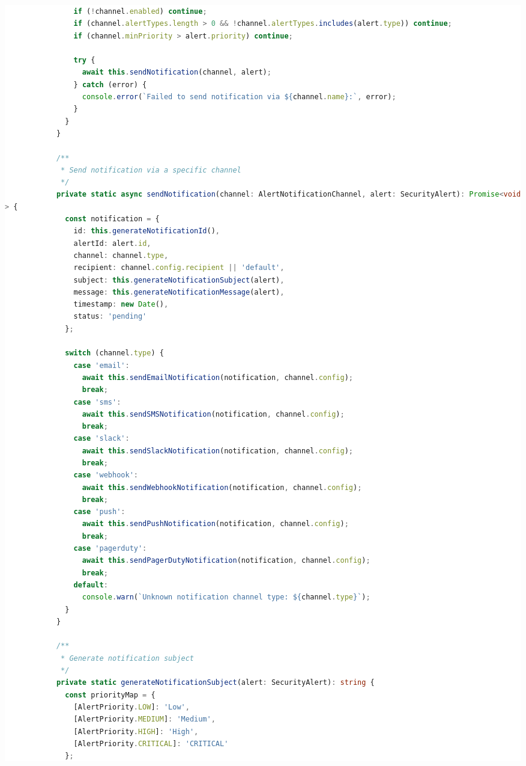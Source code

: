 ```typescript
                if (!channel.enabled) continue;
                if (channel.alertTypes.length > 0 && !channel.alertTypes.includes(alert.type)) continue;
                if (channel.minPriority > alert.priority) continue;
          
                try {
                  await this.sendNotification(channel, alert);
                } catch (error) {
                  console.error(`Failed to send notification via ${channel.name}:`, error);
                }
              }
            }
          
            /**
             * Send notification via a specific channel
             */
            private static async sendNotification(channel: AlertNotificationChannel, alert: SecurityAlert): Promise<void> {
              const notification = {
                id: this.generateNotificationId(),
                alertId: alert.id,
                channel: channel.type,
                recipient: channel.config.recipient || 'default',
                subject: this.generateNotificationSubject(alert),
                message: this.generateNotificationMessage(alert),
                timestamp: new Date(),
                status: 'pending'
              };
          
              switch (channel.type) {
                case 'email':
                  await this.sendEmailNotification(notification, channel.config);
                  break;
                case 'sms':
                  await this.sendSMSNotification(notification, channel.config);
                  break;
                case 'slack':
                  await this.sendSlackNotification(notification, channel.config);
                  break;
                case 'webhook':
                  await this.sendWebhookNotification(notification, channel.config);
                  break;
                case 'push':
                  await this.sendPushNotification(notification, channel.config);
                  break;
                case 'pagerduty':
                  await this.sendPagerDutyNotification(notification, channel.config);
                  break;
                default:
                  console.warn(`Unknown notification channel type: ${channel.type}`);
              }
            }
          
            /**
             * Generate notification subject
             */
            private static generateNotificationSubject(alert: SecurityAlert): string {
              const priorityMap = {
                [AlertPriority.LOW]: 'Low',
                [AlertPriority.MEDIUM]: 'Medium',
                [AlertPriority.HIGH]: 'High',
                [AlertPriority.CRITICAL]: 'CRITICAL'
              };
```